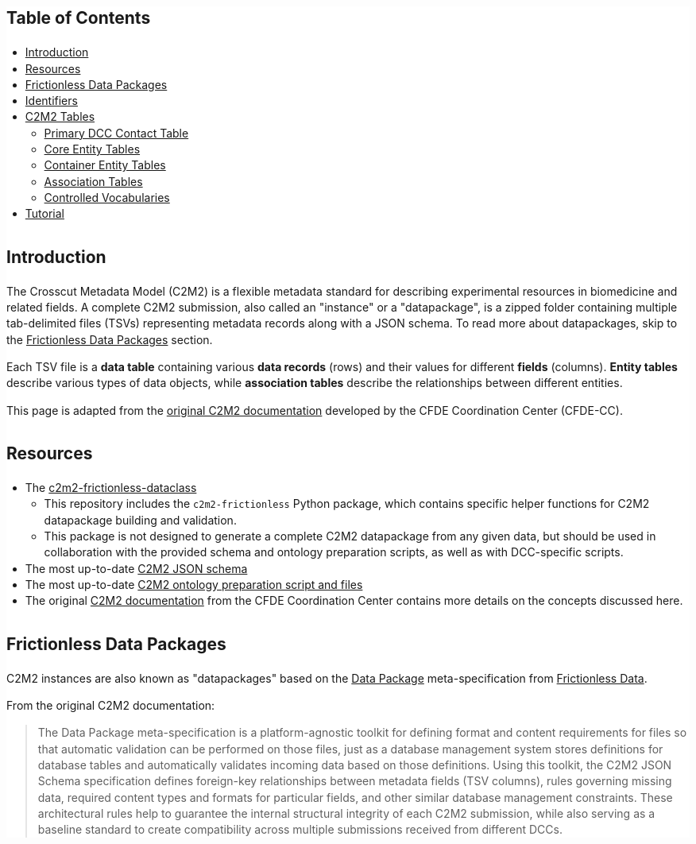 ## Table of Contents
* [Introduction](#introduction)
* [Resources](#resources)
* [Frictionless Data Packages](#frictionless-data-packages)
* [Identifiers](#identifiers)
* [C2M2 Tables](#c2m2-tables)
  * [Primary DCC Contact Table](#primary-dcc-contact-table)
  * [Core Entity Tables](#core-entity-tables)
  * [Container Entity Tables](#container-entity-tables)
  * [Association Tables](#association-tables)
  * [Controlled Vocabularies](#controlled-vocabularies)
* [Tutorial](#tutorial)

## Introduction
The Crosscut Metadata Model (C2M2) is a flexible metadata standard for describing experimental resources in biomedicine and related fields. A complete C2M2 submission, also called an "instance" or a "datapackage", is a zipped folder containing multiple tab-delimited files (TSVs) representing metadata records along with a JSON schema. To read more about datapackages, skip to the [Frictionless Data Packages](#frictionless-data-packages) section. 

Each TSV file is a **data table** containing various **data records** (rows) and their values for different **fields** (columns). **Entity tables** describe various types of data objects, while **association tables** describe the relationships between different entities. 

This page is adapted from the [original C2M2 documentation](https://github.com/nih-cfde/published-documentation) developed by the CFDE Coordination Center (CFDE-CC). 

## Resources
* The [c2m2-frictionless-dataclass](https://github.com/nih-cfde/c2m2-frictionless-dataclass/tree/main) 
    - This repository includes the `c2m2-frictionless` Python package, which contains specific helper functions for C2M2 datapackage building and validation. 
    - This package is not designed to generate a complete C2M2 datapackage from any given data, but should be used in collaboration with the provided schema and ontology preparation scripts, as well as with DCC-specific scripts.
* The most up-to-date [C2M2 JSON schema](https://osf.io/c63aw/)
* The most up-to-date [C2M2 ontology preparation script and files](https://osf.io/bq6k9/)
* The original [C2M2 documentation](https://github.com/nih-cfde/c2m2/blob/master/draft-C2M2_specification/README.md) from the CFDE Coordination Center contains more details on the concepts discussed here.

## Frictionless Data Packages
C2M2 instances are also known as "datapackages" based on the [Data Package](http://frictionlessdata.io/docs/data-package/) meta-specification from [Frictionless Data](http://frictionlessdata.io/). 

From the original C2M2 documentation: 
> The Data Package meta-specification is a platform-agnostic toolkit for defining format and content requirements for files so that automatic validation can be performed on those files, just as a database management system stores definitions for database tables and automatically validates incoming data based on those definitions. Using this toolkit, the C2M2 JSON Schema specification defines foreign-key relationships between metadata fields (TSV columns), rules governing missing data, required content types and formats for particular fields, and other similar database management constraints. These architectural rules help to guarantee the internal structural integrity of each C2M2 submission, while also serving as a baseline standard to create compatibility across multiple submissions received from different DCCs.
